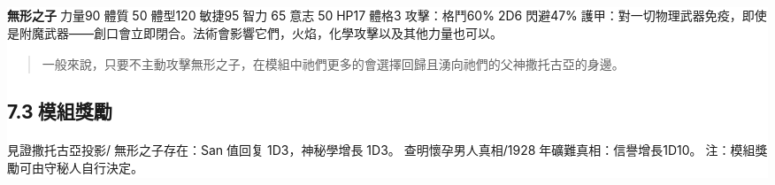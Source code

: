 **無形之子**
力量90 體質 50 體型120 敏捷95
智力 65 意志 50 HP17 體格3
攻擊：格鬥60% 2D6
閃避47%
護甲：對一切物理武器免疫，即使是附魔武器——創口會立即閉合。法術會影響它們，火焰，化學攻擊以及其他力量也可以。
> 一般來說，只要不主動攻擊無形之子，在模組中祂們更多的會選擇回歸且湧向祂們的父神撒托古亞的身邊。

## 7.3 模組獎勵
見證撒托古亞投影/ 無形之子存在：San 值回复 1D3，神秘學增長 1D3。
查明懷孕男人真相/1928 年礦難真相：信譽增長1D10。
注：模組獎勵可由守秘人自行決定。


